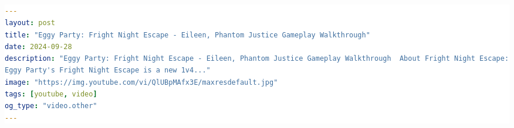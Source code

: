 ```yaml
---
layout: post
title: "Eggy Party: Fright Night Escape - Eileen, Phantom Justice Gameplay Walkthrough"
date: 2024-09-28
description: "Eggy Party: Fright Night Escape - Eileen, Phantom Justice Gameplay Walkthrough  About Fright Night Escape: Eggy Party's Fright Night Escape is a new 1v4..."
image: "https://img.youtube.com/vi/QlUBpMAfx3E/maxresdefault.jpg"
tags: [youtube, video]
og_type: "video.other"
---
```


<script type="application/ld+json">
{
  "@context": "http://schema.org",
  "@type": "VideoObject",
  "name": "Eggy Party: Fright Night Escape - Eileen, Phantom Justice Gameplay Walkthrough",
  "description": "Eggy Party: Fright Night Escape - Eileen, Phantom Justice Gameplay Walkthrough  About Fright Night Escape: Eggy Party's Fright Night Escape is a new 1v4 and 2v8 Asymmetrical Multiplayer Game Mode. Play as a Survivor or Hunter, exploring the Judgment Ground. Survivors activate steam boilers to escape, while the Hunter KOs Survivors and uses the Popcorn Mortar to eliminate them. Choose your role and join the Fright Night!  About Eggy Party: Eggy Party is a popular party game developed by NetEase Games. Welcome to the Eggyverse! A world full of party and play! Create your own maps to enjoy with your friends! Team up with other cute Eggies! Dive into this Egg-citing Eggyverse!  Like and subscribe for more Eggy Party videos! https://www.youtube.com/@CeloZagaUGC?sub_confirmation=1   #EggyParty",
  "thumbnailUrl": "https://img.youtube.com/vi/QlUBpMAfx3E/maxresdefault.jpg",
  "uploadDate": "2024-09-28T01:00:27Z",
  "embedUrl": "https://www.youtube.com/embed/QlUBpMAfx3E",
  "publisher": {
    "@type": "Person",
    "name": "Celo Zaga"
  },
  "mainEntityOfPage": {
    "@type": "WebPage",
    "@id": "https://celozaga.github.io/2024/09/28/eggy-party-fright-night-escape-eileen-phantom-justice-gameplay-walkthrough-QlUBpMAfx3E.html"
  },
  "duration": "PT0M0S"
}
</script>

<script type="application/ld+json">
{
  "@context": "http://schema.org",
  "@type": "BlogPosting",
  "headline": "Eggy Party: Fright Night Escape - Eileen, Phantom Justice Gameplay Walkthrough",
  "image": "https://img.youtube.com/vi/QlUBpMAfx3E/maxresdefault.jpg",
  "publisher": {
    "@type": "Person",
    "name": "Celo Zaga"
  },
  "url": "https://celozaga.github.io/2024/09/28/eggy-party-fright-night-escape-eileen-phantom-justice-gameplay-walkthrough-QlUBpMAfx3E.html",
  "datePublished": "2024-09-28T01:00:27Z",
  "dateCreated": "2024-09-28T01:00:27Z",
  "dateModified": "2024-09-28T01:00:27Z",
  "description": "Eggy Party: Fright Night Escape - Eileen, Phantom Justice Gameplay Walkthrough  About Fright Night Escape: Eggy Party's Fright Night Escape is a new 1v4...",
  "author": {
    "@type": "Person",
    "name": "Celo Zaga"
  },
